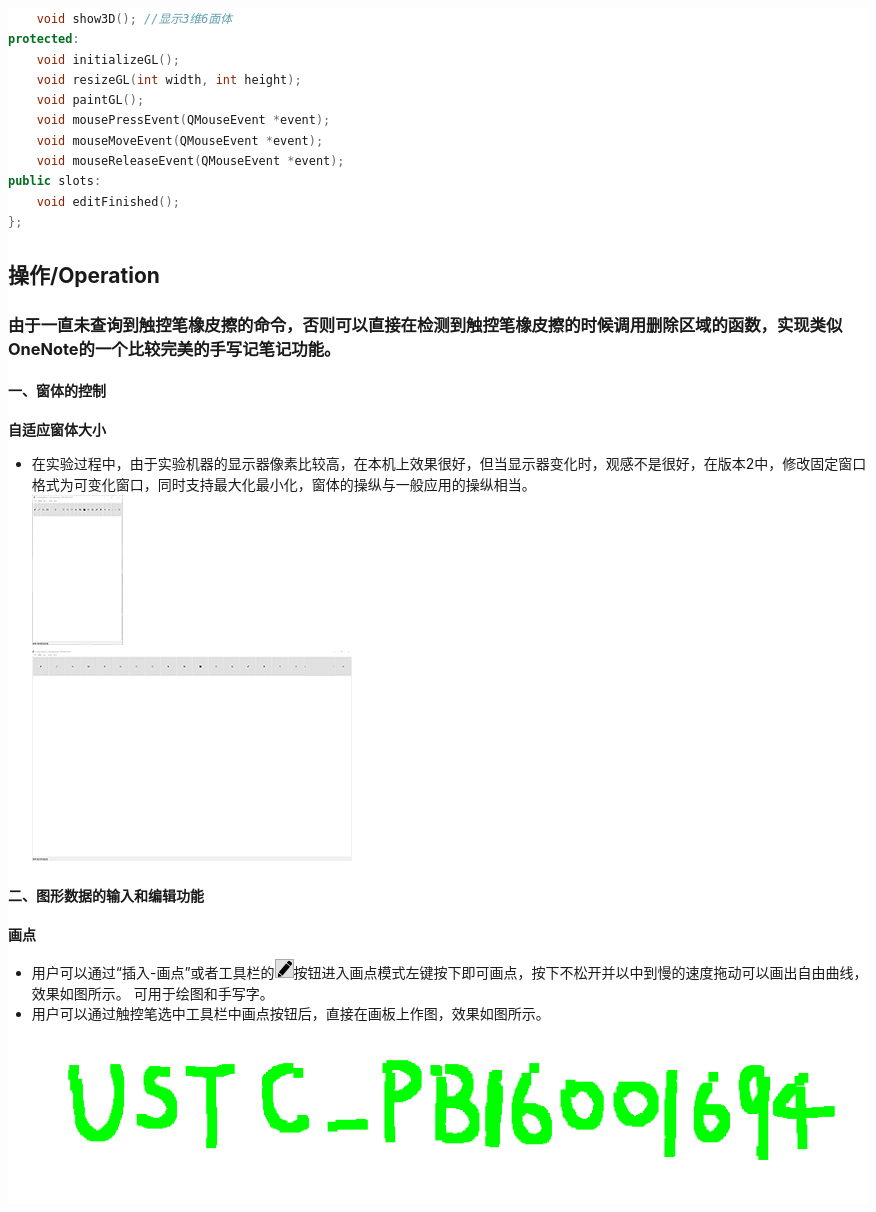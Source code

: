 ```c++
    void show3D(); //显示3维6面体
protected:
    void initializeGL();
    void resizeGL(int width, int height);
    void paintGL();
    void mousePressEvent(QMouseEvent *event);
    void mouseMoveEvent(QMouseEvent *event);
    void mouseReleaseEvent(QMouseEvent *event);
public slots:
    void editFinished();
};
```

## 操作/Operation
### 由于一直未查询到触控笔橡皮擦的命令，否则可以直接在检测到触控笔橡皮擦的时候调用删除区域的函数，实现类似OneNote的一个比较完美的手写记笔记功能。
#### 一、窗体的控制
**自适应窗体大小**

* 在实验过程中，由于实验机器的显示器像素比较高，在本机上效果很好，但当显示器变化时，观感不是很好，在版本2中，修改固定窗口格式为可变化窗口，同时支持最大化最小化，窗体的操纵与一般应用的操纵相当。  
![image](./ScreenShot/image110.png)  
![image](./ScreenShot/image111.png)  

#### 二、图形数据的输入和编辑功能
**画点**  
* 用户可以通过“插入-画点”或者工具栏的![image](./ScreenShot/image003.gif)按钮进入画点模式左键按下即可画点，按下不松开并以中到慢的速度拖动可以画出自由曲线，效果如图所示。  可用于绘图和手写字。
* 用户可以通过触控笔选中工具栏中画点按钮后，直接在画板上作图，效果如图所示。  
![image](./ScreenShot/image004.png)
 